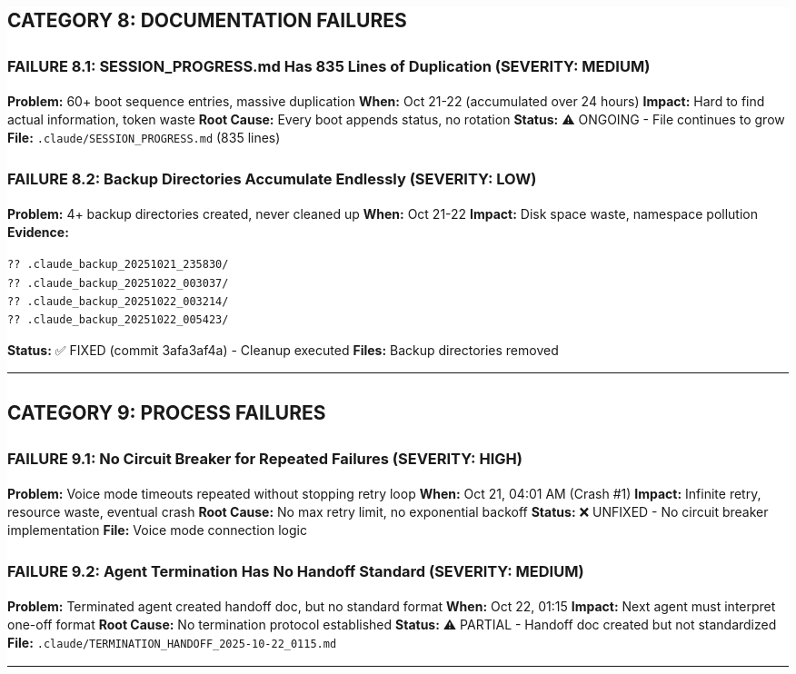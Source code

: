 ## CATEGORY 8: DOCUMENTATION FAILURES

### FAILURE 8.1: SESSION_PROGRESS.md Has 835 Lines of Duplication (SEVERITY: MEDIUM)
**Problem:** 60+ boot sequence entries, massive duplication
**When:** Oct 21-22 (accumulated over 24 hours)
**Impact:** Hard to find actual information, token waste
**Root Cause:** Every boot appends status, no rotation
**Status:** ⚠️ ONGOING - File continues to grow
**File:** `.claude/SESSION_PROGRESS.md` (835 lines)

### FAILURE 8.2: Backup Directories Accumulate Endlessly (SEVERITY: LOW)
**Problem:** 4+ backup directories created, never cleaned up
**When:** Oct 21-22
**Impact:** Disk space waste, namespace pollution
**Evidence:**
```
?? .claude_backup_20251021_235830/
?? .claude_backup_20251022_003037/
?? .claude_backup_20251022_003214/
?? .claude_backup_20251022_005423/
```
**Status:** ✅ FIXED (commit 3afa3af4a) - Cleanup executed
**Files:** Backup directories removed

---

## CATEGORY 9: PROCESS FAILURES

### FAILURE 9.1: No Circuit Breaker for Repeated Failures (SEVERITY: HIGH)
**Problem:** Voice mode timeouts repeated without stopping retry loop
**When:** Oct 21, 04:01 AM (Crash #1)
**Impact:** Infinite retry, resource waste, eventual crash
**Root Cause:** No max retry limit, no exponential backoff
**Status:** ❌ UNFIXED - No circuit breaker implementation
**File:** Voice mode connection logic

### FAILURE 9.2: Agent Termination Has No Handoff Standard (SEVERITY: MEDIUM)
**Problem:** Terminated agent created handoff doc, but no standard format
**When:** Oct 22, 01:15
**Impact:** Next agent must interpret one-off format
**Root Cause:** No termination protocol established
**Status:** ⚠️ PARTIAL - Handoff doc created but not standardized
**File:** `.claude/TERMINATION_HANDOFF_2025-10-22_0115.md`

---
